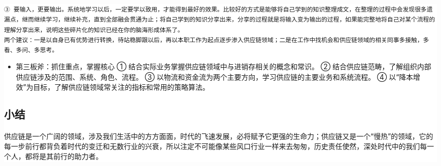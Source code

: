 	③ 要输入，更要输出。系统地学习以后，一定要学以致用，才能得到最好的效果。比较好的方式是能够将自己学到的知识整理成文，在整理的过程中会发现很多遗漏点，继而继续学习，继续补充，直到全部融会贯通为止；将自己学到的知识分享出来，分享的过程就是将输入变为输出的过程，如果能完整地将自己对某个流程的理解分享出来，说明这些碎片化的知识已经在你的脑海形成体系了。
	两个建议：一是以自身已有优势进行转换，待站稳脚跟以后，再以本职工作为起点逐步渗入供应链领域；二是在工作中找机会和供应链领域的相关同事多接触，多看、多问、多思考。
- 第三板斧：抓住重点，掌握核心
	① 结合实际业务掌握供应链领域中与进销存相关的概念和常识。
	② 结合供应链范畴，了解组织内部供应链涉及的范围、系统、角色、流程。
	③ 以物流和资金流为两个主要方向，学习供应链的主要业务和系统流程。
	④ 以“降本增效”为目标，了解供应链领域常关注的指标和常用的策略算法。
## 小结
供应链是一个广阔的领域，涉及我们生活中的方方面面，时代的飞速发展，必将赋予它更强的生命力；供应链又是一个“慢热”的领域，它的每一步前行都背负着时代的变迁和无数行业的兴衰，所以注定不可能像某些风口行业一样来去匆匆，历史责任使然，深处时代中的我们每一个人，都将是其前行的助力者。




